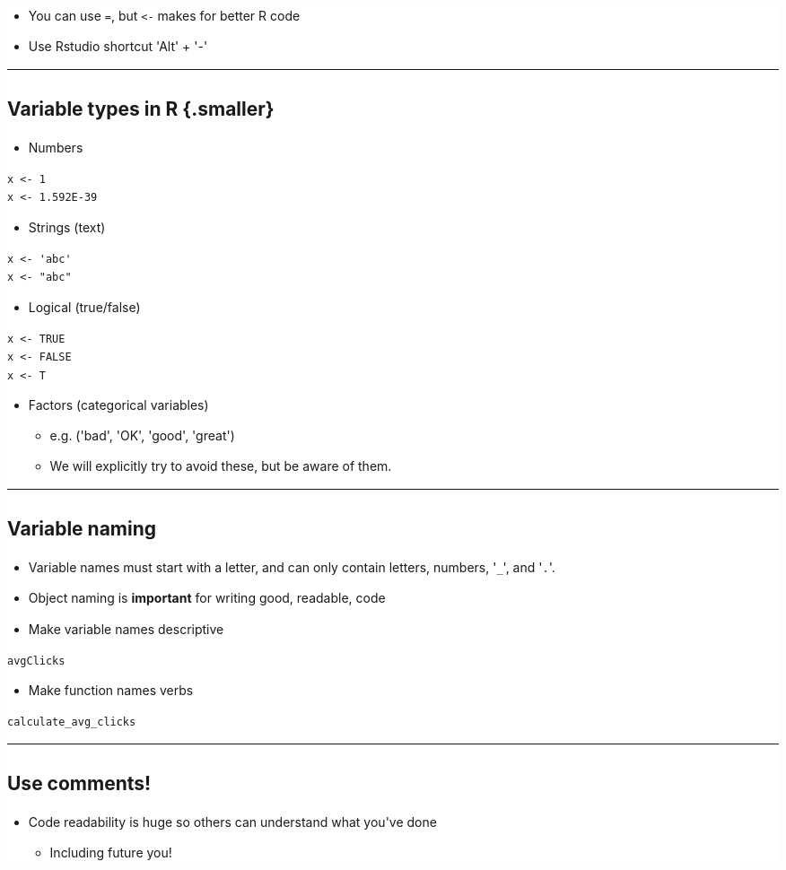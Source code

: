 - You can use `=`, but `<-` makes for better R code

- Use Rstudio shortcut 'Alt' + '-'

---

## Variable types in R {.smaller}

- Numbers

```{r, eval = FALSE}
x <- 1
x <- 1.592E-39
```

- Strings (text)

```{r, eval = F}
x <- 'abc'
x <- "abc"
```

- Logical (true/false)

```{r, eval = F}
x <- TRUE
x <- FALSE
x <- T
```

- Factors (categorical variables)

  - e.g. ('bad', 'OK', 'good', 'great')

  - We will explicitly try to avoid these, but be aware of them.

---

## Variable naming

- Variable names must start with a letter, and can only contain letters, numbers, '`_`', and '`.`'.

- Object naming is **important** for writing good, readable, code

- Make variable names descriptive

`avgClicks`

- Make function names verbs

`calculate_avg_clicks`

---
## Use comments!

- Code readability is huge so others can understand what you've done

  - Including future you!
